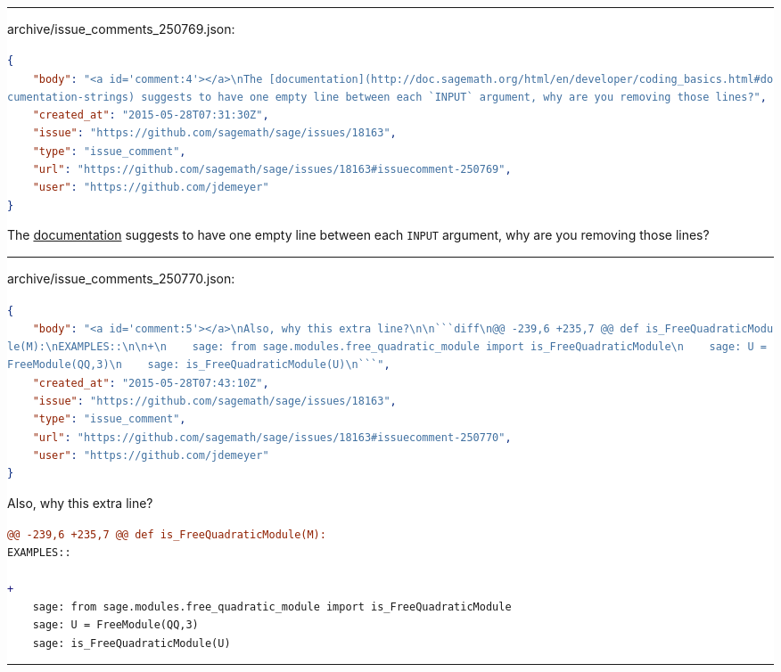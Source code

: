 

---

archive/issue_comments_250769.json:
```json
{
    "body": "<a id='comment:4'></a>\nThe [documentation](http://doc.sagemath.org/html/en/developer/coding_basics.html#documentation-strings) suggests to have one empty line between each `INPUT` argument, why are you removing those lines?",
    "created_at": "2015-05-28T07:31:30Z",
    "issue": "https://github.com/sagemath/sage/issues/18163",
    "type": "issue_comment",
    "url": "https://github.com/sagemath/sage/issues/18163#issuecomment-250769",
    "user": "https://github.com/jdemeyer"
}
```

<a id='comment:4'></a>
The [documentation](http://doc.sagemath.org/html/en/developer/coding_basics.html#documentation-strings) suggests to have one empty line between each `INPUT` argument, why are you removing those lines?



---

archive/issue_comments_250770.json:
```json
{
    "body": "<a id='comment:5'></a>\nAlso, why this extra line?\n\n```diff\n@@ -239,6 +235,7 @@ def is_FreeQuadraticModule(M):\nEXAMPLES::\n\n+\n    sage: from sage.modules.free_quadratic_module import is_FreeQuadraticModule\n    sage: U = FreeModule(QQ,3)\n    sage: is_FreeQuadraticModule(U)\n```",
    "created_at": "2015-05-28T07:43:10Z",
    "issue": "https://github.com/sagemath/sage/issues/18163",
    "type": "issue_comment",
    "url": "https://github.com/sagemath/sage/issues/18163#issuecomment-250770",
    "user": "https://github.com/jdemeyer"
}
```

<a id='comment:5'></a>
Also, why this extra line?

```diff
@@ -239,6 +235,7 @@ def is_FreeQuadraticModule(M):
EXAMPLES::

+
    sage: from sage.modules.free_quadratic_module import is_FreeQuadraticModule
    sage: U = FreeModule(QQ,3)
    sage: is_FreeQuadraticModule(U)
```



---

